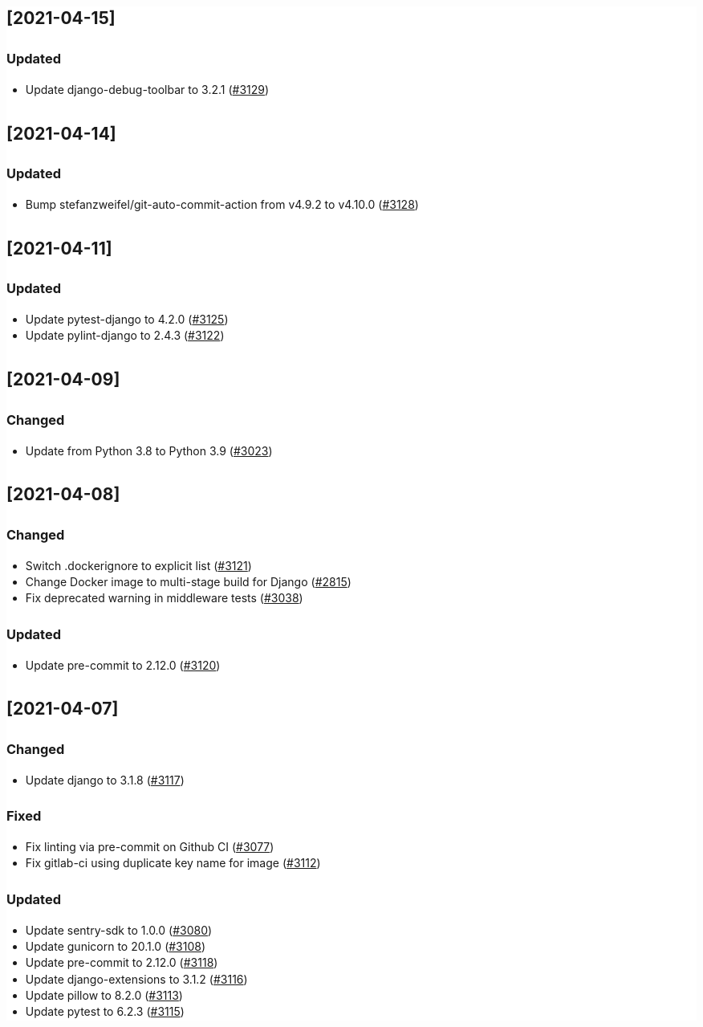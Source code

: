 ## [2021-04-15]
### Updated
- Update django-debug-toolbar to 3.2.1 ([#3129](https://github.com/pydanny/cookiecutter-django/pull/3129))

## [2021-04-14]
### Updated
- Bump stefanzweifel/git-auto-commit-action from v4.9.2 to v4.10.0 ([#3128](https://github.com/pydanny/cookiecutter-django/pull/3128))

## [2021-04-11]
### Updated
- Update pytest-django to 4.2.0 ([#3125](https://github.com/pydanny/cookiecutter-django/pull/3125))
- Update pylint-django to 2.4.3 ([#3122](https://github.com/pydanny/cookiecutter-django/pull/3122))

## [2021-04-09]
### Changed
- Update from Python 3.8 to Python 3.9 ([#3023](https://github.com/pydanny/cookiecutter-django/pull/3023))

## [2021-04-08]
### Changed
- Switch .dockerignore to explicit list ([#3121](https://github.com/pydanny/cookiecutter-django/pull/3121))
- Change Docker image to multi-stage build for Django ([#2815](https://github.com/pydanny/cookiecutter-django/pull/2815))
- Fix deprecated warning in middleware tests ([#3038](https://github.com/pydanny/cookiecutter-django/pull/3038))
### Updated
- Update pre-commit to 2.12.0 ([#3120](https://github.com/pydanny/cookiecutter-django/pull/3120))

## [2021-04-07]
### Changed
- Update django to 3.1.8 ([#3117](https://github.com/pydanny/cookiecutter-django/pull/3117))
### Fixed
- Fix linting via pre-commit on Github CI ([#3077](https://github.com/pydanny/cookiecutter-django/pull/3077))
- Fix gitlab-ci using duplicate key name for image ([#3112](https://github.com/pydanny/cookiecutter-django/pull/3112))
### Updated
- Update sentry-sdk to 1.0.0 ([#3080](https://github.com/pydanny/cookiecutter-django/pull/3080))
- Update gunicorn to 20.1.0 ([#3108](https://github.com/pydanny/cookiecutter-django/pull/3108))
- Update pre-commit to 2.12.0 ([#3118](https://github.com/pydanny/cookiecutter-django/pull/3118))
- Update django-extensions to 3.1.2 ([#3116](https://github.com/pydanny/cookiecutter-django/pull/3116))
- Update pillow to 8.2.0 ([#3113](https://github.com/pydanny/cookiecutter-django/pull/3113))
- Update pytest to 6.2.3 ([#3115](https://github.com/pydanny/cookiecutter-django/pull/3115))
